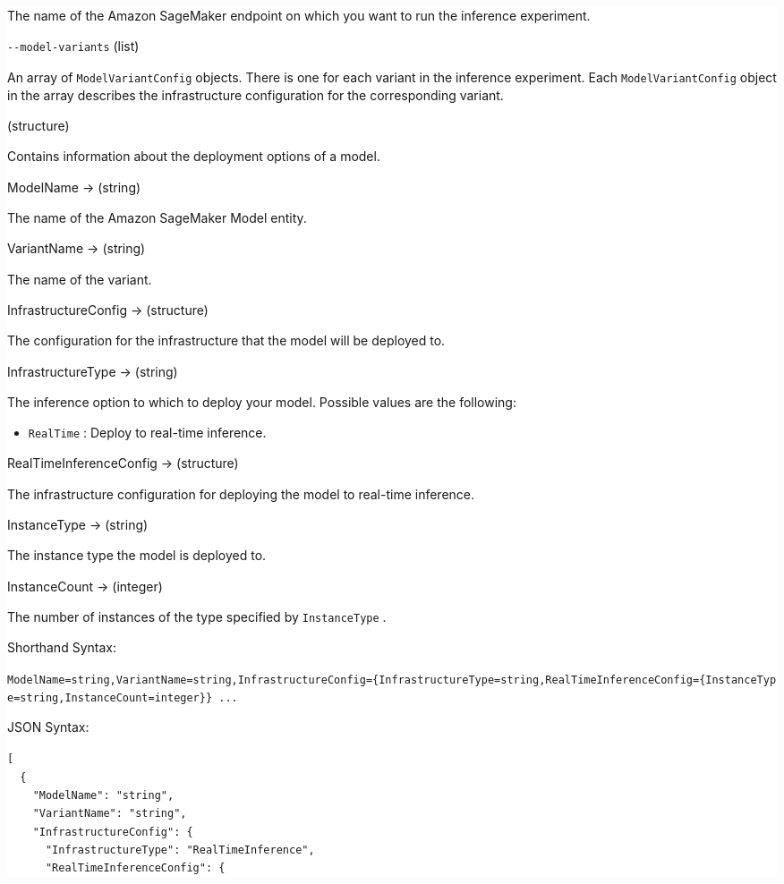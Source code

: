 The name of the Amazon SageMaker endpoint on which you want to run the inference experiment.

`--model-variants` (list)

An array of `ModelVariantConfig` objects. There is one for each variant in the inference experiment. Each `ModelVariantConfig` object in the array describes the infrastructure configuration for the corresponding variant.

(structure)

Contains information about the deployment options of a model.

ModelName -> (string)

The name of the Amazon SageMaker Model entity.

VariantName -> (string)

The name of the variant.

InfrastructureConfig -> (structure)

The configuration for the infrastructure that the model will be deployed to.

InfrastructureType -> (string)

The inference option to which to deploy your model. Possible values are the following:

- `RealTime` : Deploy to real-time inference.

RealTimeInferenceConfig -> (structure)

The infrastructure configuration for deploying the model to real-time inference.

InstanceType -> (string)

The instance type the model is deployed to.

InstanceCount -> (integer)

The number of instances of the type specified by `InstanceType` .

Shorthand Syntax:

```
ModelName=string,VariantName=string,InfrastructureConfig={InfrastructureType=string,RealTimeInferenceConfig={InstanceType=string,InstanceCount=integer}} ...
```

JSON Syntax:

```
[
  {
    "ModelName": "string",
    "VariantName": "string",
    "InfrastructureConfig": {
      "InfrastructureType": "RealTimeInference",
      "RealTimeInferenceConfig": {
```